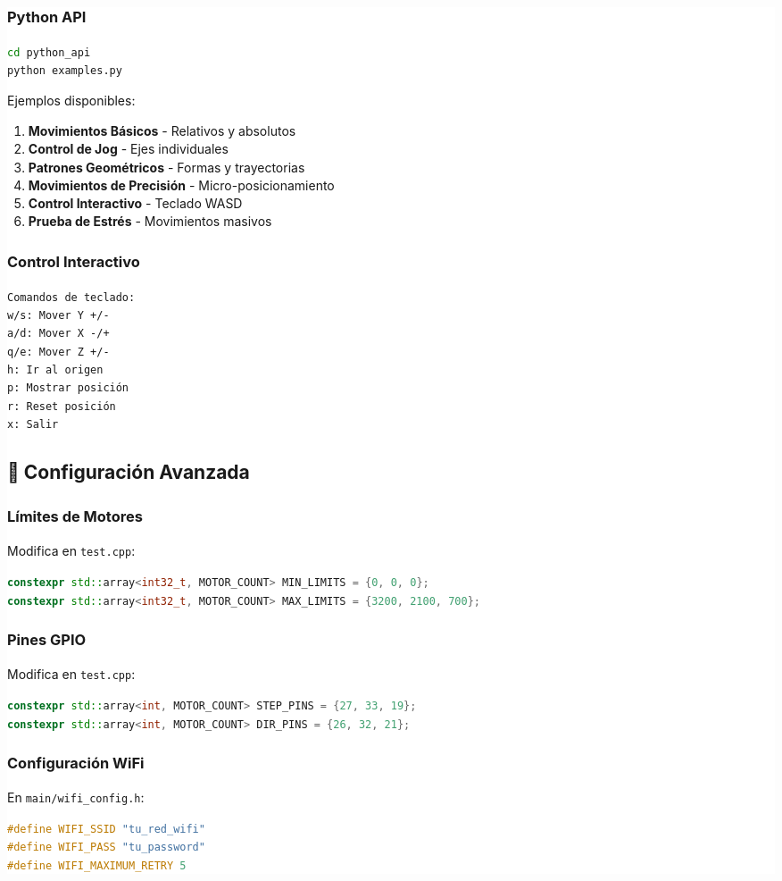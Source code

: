 ### Python API

```bash
cd python_api
python examples.py
```

Ejemplos disponibles:

1. **Movimientos Básicos** - Relativos y absolutos
2. **Control de Jog** - Ejes individuales
3. **Patrones Geométricos** - Formas y trayectorias
4. **Movimientos de Precisión** - Micro-posicionamiento
5. **Control Interactivo** - Teclado WASD
6. **Prueba de Estrés** - Movimientos masivos

### Control Interactivo

```
Comandos de teclado:
w/s: Mover Y +/-
a/d: Mover X -/+
q/e: Mover Z +/-
h: Ir al origen
p: Mostrar posición
r: Reset posición
x: Salir
```

## 🔧 Configuración Avanzada

### Límites de Motores

Modifica en `test.cpp`:

```cpp
constexpr std::array<int32_t, MOTOR_COUNT> MIN_LIMITS = {0, 0, 0};
constexpr std::array<int32_t, MOTOR_COUNT> MAX_LIMITS = {3200, 2100, 700};
```

### Pines GPIO

Modifica en `test.cpp`:

```cpp
constexpr std::array<int, MOTOR_COUNT> STEP_PINS = {27, 33, 19};
constexpr std::array<int, MOTOR_COUNT> DIR_PINS = {26, 32, 21};
```

### Configuración WiFi

En `main/wifi_config.h`:

```c
#define WIFI_SSID "tu_red_wifi"
#define WIFI_PASS "tu_password"
#define WIFI_MAXIMUM_RETRY 5
```
